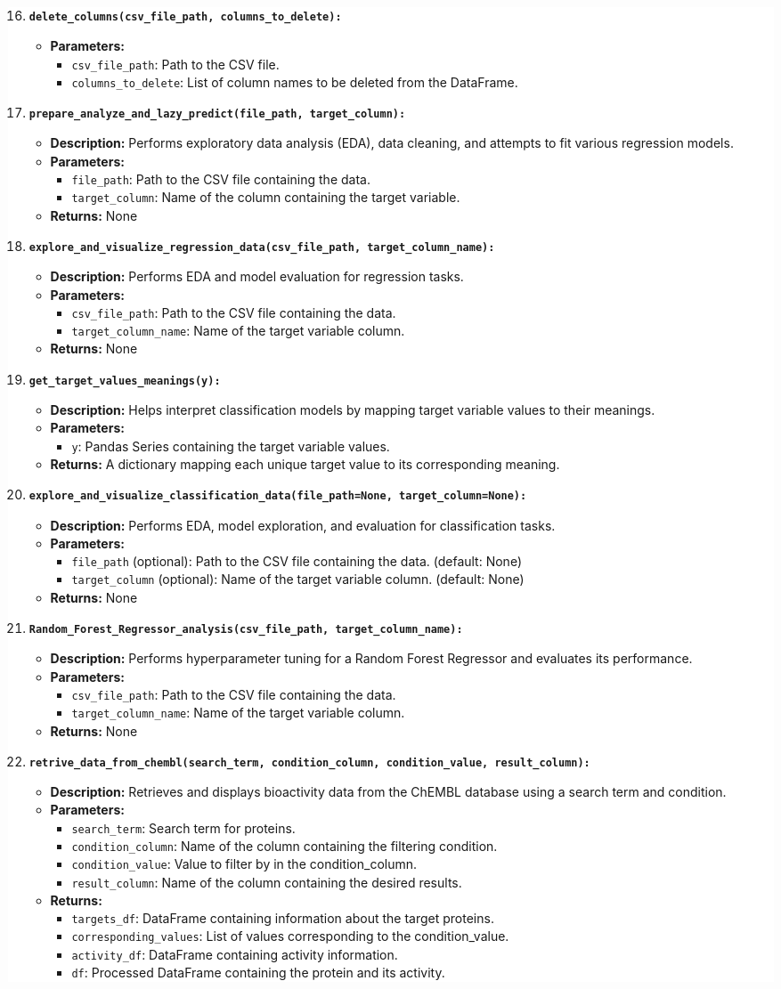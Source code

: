 16. **`delete_columns(csv_file_path, columns_to_delete):`**
    - **Parameters:**
      - `csv_file_path`: Path to the CSV file.
      - `columns_to_delete`: List of column names to be deleted from the DataFrame.

17. **`prepare_analyze_and_lazy_predict(file_path, target_column):`**
    - **Description:** Performs exploratory data analysis (EDA), data cleaning, and attempts to fit various regression models.
    - **Parameters:**
      - `file_path`: Path to the CSV file containing the data.
      - `target_column`: Name of the column containing the target variable.
    - **Returns:** None

18. **`explore_and_visualize_regression_data(csv_file_path, target_column_name):`**
    - **Description:** Performs EDA and model evaluation for regression tasks.
    - **Parameters:**
      - `csv_file_path`: Path to the CSV file containing the data.
      - `target_column_name`: Name of the target variable column.
    - **Returns:** None

19. **`get_target_values_meanings(y):`**
    - **Description:** Helps interpret classification models by mapping target variable values to their meanings.
    - **Parameters:**
      - `y`: Pandas Series containing the target variable values.
    - **Returns:** A dictionary mapping each unique target value to its corresponding meaning.

20. **`explore_and_visualize_classification_data(file_path=None, target_column=None):`**
    - **Description:** Performs EDA, model exploration, and evaluation for classification tasks.
    - **Parameters:**
      - `file_path` (optional): Path to the CSV file containing the data. (default: None)
      - `target_column` (optional): Name of the target variable column. (default: None)
    - **Returns:** None

21. **`Random_Forest_Regressor_analysis(csv_file_path, target_column_name):`**
    - **Description:** Performs hyperparameter tuning for a Random Forest Regressor and evaluates its performance.
    - **Parameters:**
      - `csv_file_path`: Path to the CSV file containing the data.
      - `target_column_name`: Name of the target variable column.
    - **Returns:** None

22. **`retrive_data_from_chembl(search_term, condition_column, condition_value, result_column):`**
    - **Description:** Retrieves and displays bioactivity data from the ChEMBL database using a search term and condition.
    - **Parameters:**
      - `search_term`: Search term for proteins.
      - `condition_column`: Name of the column containing the filtering condition.
      - `condition_value`: Value to filter by in the condition_column.
      - `result_column`: Name of the column containing the desired results.
    - **Returns:**
      - `targets_df`: DataFrame containing information about the target proteins.
      - `corresponding_values`: List of values corresponding to the condition_value.
      - `activity_df`: DataFrame containing activity information.
      - `df`: Processed DataFrame containing the protein and its activity.
